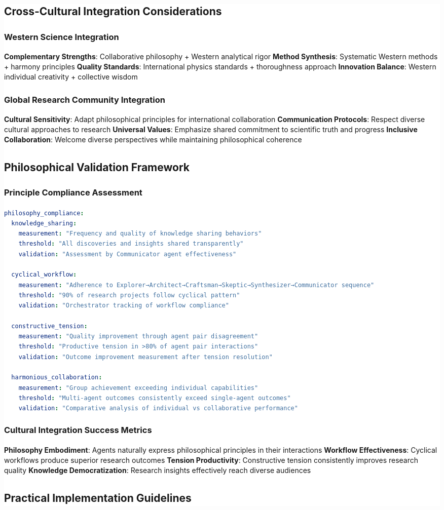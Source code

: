 ## Cross-Cultural Integration Considerations

### Western Science Integration
**Complementary Strengths**: Collaborative philosophy + Western analytical rigor
**Method Synthesis**: Systematic Western methods + harmony principles
**Quality Standards**: International physics standards + thoroughness approach
**Innovation Balance**: Western individual creativity + collective wisdom

### Global Research Community Integration
**Cultural Sensitivity**: Adapt philosophical principles for international collaboration
**Communication Protocols**: Respect diverse cultural approaches to research
**Universal Values**: Emphasize shared commitment to scientific truth and progress
**Inclusive Collaboration**: Welcome diverse perspectives while maintaining philosophical coherence

## Philosophical Validation Framework

### Principle Compliance Assessment
```yaml
philosophy_compliance:
  knowledge_sharing:
    measurement: "Frequency and quality of knowledge sharing behaviors"
    threshold: "All discoveries and insights shared transparently"
    validation: "Assessment by Communicator agent effectiveness"
    
  cyclical_workflow:
    measurement: "Adherence to Explorer→Architect→Craftsman→Skeptic→Synthesizer→Communicator sequence"
    threshold: "90% of research projects follow cyclical pattern"
    validation: "Orchestrator tracking of workflow compliance"
    
  constructive_tension:
    measurement: "Quality improvement through agent pair disagreement"
    threshold: "Productive tension in >80% of agent pair interactions"
    validation: "Outcome improvement measurement after tension resolution"
    
  harmonious_collaboration:
    measurement: "Group achievement exceeding individual capabilities"
    threshold: "Multi-agent outcomes consistently exceed single-agent outcomes"
    validation: "Comparative analysis of individual vs collaborative performance"
```

### Cultural Integration Success Metrics
**Philosophy Embodiment**: Agents naturally express philosophical principles in their interactions
**Workflow Effectiveness**: Cyclical workflows produce superior research outcomes
**Tension Productivity**: Constructive tension consistently improves research quality
**Knowledge Democratization**: Research insights effectively reach diverse audiences

## Practical Implementation Guidelines
